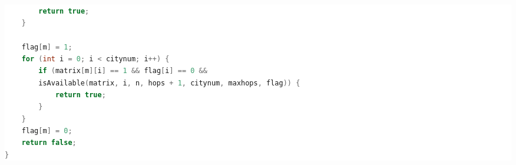 ``` C
		return true;
	}

	flag[m] = 1;
	for (int i = 0; i < citynum; i++) {
		if (matrix[m][i] == 1 && flag[i] == 0 && 
        isAvailable(matrix, i, n, hops + 1, citynum, maxhops, flag)) {
			return true;
		}
	}
	flag[m] = 0;
	return false;
}
```
